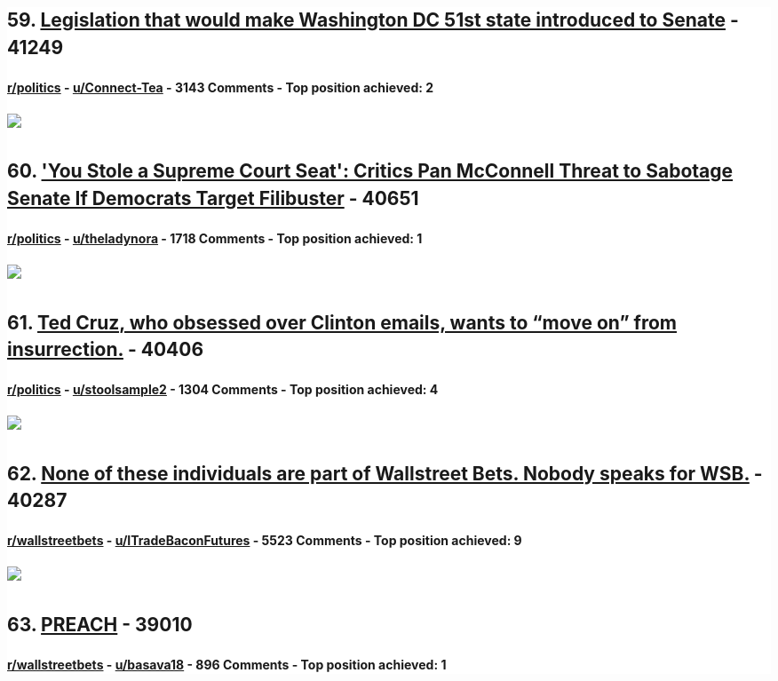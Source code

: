 ## 59. [Legislation that would make Washington DC 51st state introduced to Senate](http://reddit.com/r/politics/comments/l67htr/legislation_that_would_make_washington_dc_51st/) - 41249
#### [r/politics](http://reddit.com/r/politics) - [u/Connect-Tea](http://reddit.com/u/Connect-Tea) - 3143 Comments - Top position achieved: 2

<a href="https://www.independent.co.uk/news/world/americas/us-politics/washington-dc-51st-us-state-senate-b1793590.html"><img src="https://a.thumbs.redditmedia.com/nLlMpf4sN9KTof9fJl7zTiAoDIUqBhpo-SapQpBRJA8.jpg"></img></a>

## 60. ['You Stole a Supreme Court Seat': Critics Pan McConnell Threat to Sabotage Senate If Democrats Target Filibuster](http://reddit.com/r/politics/comments/l62gow/you_stole_a_supreme_court_seat_critics_pan/) - 40651
#### [r/politics](http://reddit.com/r/politics) - [u/theladynora](http://reddit.com/u/theladynora) - 1718 Comments - Top position achieved: 1

<a href="https://www.commondreams.org/news/2021/01/27/you-stole-supreme-court-seat-critics-pan-mcconnell-threat-sabotage-senate-if"><img src="https://b.thumbs.redditmedia.com/mn7Axr9LipHJYxp5MGX1AmVtiTqS8jRAzFgc17Wgssw.jpg"></img></a>

## 61. [Ted Cruz, who obsessed over Clinton emails, wants to “move on” from insurrection.](http://reddit.com/r/politics/comments/l67rzv/ted_cruz_who_obsessed_over_clinton_emails_wants/) - 40406
#### [r/politics](http://reddit.com/r/politics) - [u/stoolsample2](http://reddit.com/u/stoolsample2) - 1304 Comments - Top position achieved: 4

<a href="https://m.huffpost.com/us/entry/us_6010ff46c5b6c5586aa4f121"><img src="https://b.thumbs.redditmedia.com/3MvNJJcta5CSWS83NXyQEB8KxIjzgTGz9eIMkLBV0YI.jpg"></img></a>

## 62. [None of these individuals are part of Wallstreet Bets. Nobody speaks for WSB.](http://reddit.com/r/wallstreetbets/comments/l6k3pi/none_of_these_individuals_are_part_of_wallstreet/) - 40287
#### [r/wallstreetbets](http://reddit.com/r/wallstreetbets) - [u/ITradeBaconFutures](http://reddit.com/u/ITradeBaconFutures) - 5523 Comments - Top position achieved: 9

<a href="https://twitter.com/stoolpresidente/status/1354589231960743936?s=20"><img src="https://b.thumbs.redditmedia.com/zXf9YXuD-w_m0ZKl3V4O57T5hWX4Ftcif45-DejizRI.jpg"></img></a>

## 63. [PREACH](http://reddit.com/r/wallstreetbets/comments/l6b69k/preach/) - 39010
#### [r/wallstreetbets](http://reddit.com/r/wallstreetbets) - [u/basava18](http://reddit.com/u/basava18) - 896 Comments - Top position achieved: 1
